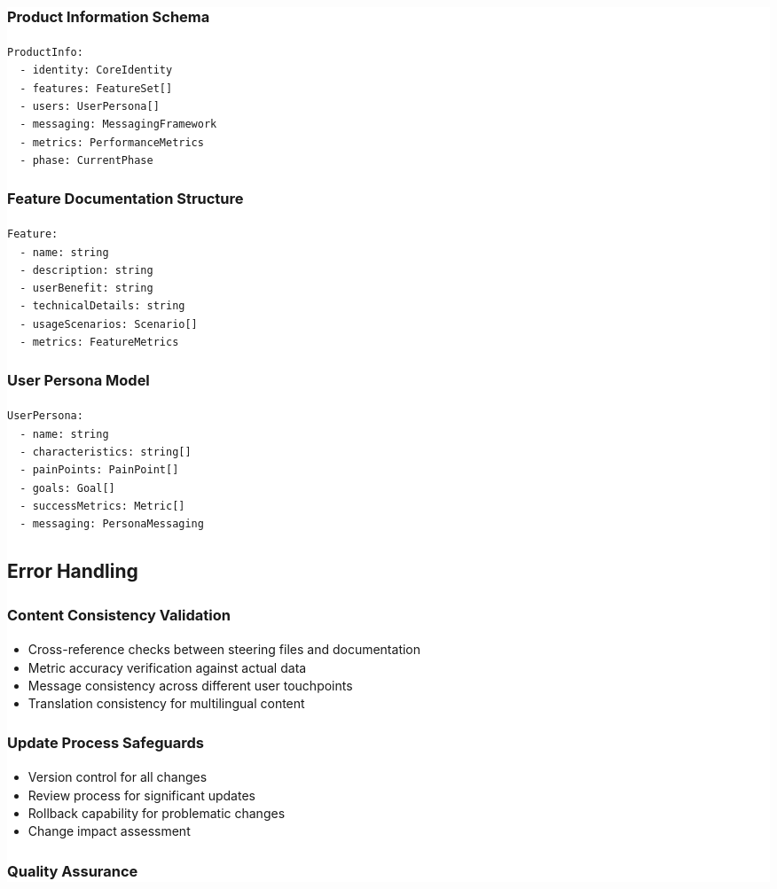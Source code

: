 ### Product Information Schema

```
ProductInfo:
  - identity: CoreIdentity
  - features: FeatureSet[]
  - users: UserPersona[]
  - messaging: MessagingFramework
  - metrics: PerformanceMetrics
  - phase: CurrentPhase
```

### Feature Documentation Structure

```
Feature:
  - name: string
  - description: string
  - userBenefit: string
  - technicalDetails: string
  - usageScenarios: Scenario[]
  - metrics: FeatureMetrics
```

### User Persona Model

```
UserPersona:
  - name: string
  - characteristics: string[]
  - painPoints: PainPoint[]
  - goals: Goal[]
  - successMetrics: Metric[]
  - messaging: PersonaMessaging
```

## Error Handling

### Content Consistency Validation

- Cross-reference checks between steering files and documentation
- Metric accuracy verification against actual data
- Message consistency across different user touchpoints
- Translation consistency for multilingual content

### Update Process Safeguards

- Version control for all changes
- Review process for significant updates
- Rollback capability for problematic changes
- Change impact assessment

### Quality Assurance
